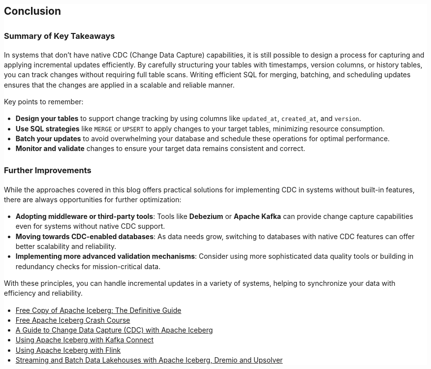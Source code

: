 
## Conclusion

### Summary of Key Takeaways

In systems that don’t have native CDC (Change Data Capture) capabilities, it is still possible to design a process for capturing and applying incremental updates efficiently. By carefully structuring your tables with timestamps, version columns, or history tables, you can track changes without requiring full table scans. Writing efficient SQL for merging, batching, and scheduling updates ensures that the changes are applied in a scalable and reliable manner.

Key points to remember:
- **Design your tables** to support change tracking by using columns like `updated_at`, `created_at`, and `version`.
- **Use SQL strategies** like `MERGE` or `UPSERT` to apply changes to your target tables, minimizing resource consumption.
- **Batch your updates** to avoid overwhelming your database and schedule these operations for optimal performance.
- **Monitor and validate** changes to ensure your target data remains consistent and correct.

### Further Improvements

While the approaches covered in this blog offers practical solutions for implementing CDC in systems without built-in features, there are always opportunities for further optimization:
- **Adopting middleware or third-party tools**: Tools like **Debezium** or **Apache Kafka** can provide change capture capabilities even for systems without native CDC support.
- **Moving towards CDC-enabled databases**: As data needs grow, switching to databases with native CDC features can offer better scalability and reliability.
- **Implementing more advanced validation mechanisms**: Consider using more sophisticated data quality tools or building in redundancy checks for mission-critical data.

With these principles, you can handle incremental updates in a variety of systems, helping to synchronize your data with efficiency and reliability.

- [Free Copy of Apache Iceberg: The Definitive Guide](https://hello.dremio.com/wp-apache-iceberg-the-definitive-guide-reg.html?utm_source=alexmerced&utm_medium=external_blog&utm_campaign=cdc_when_there_is_no_cdc)
- [Free Apache Iceberg Crash Course](https://hello.dremio.com/webcast-an-apache-iceberg-lakehouse-crash-course-reg.html?utm_source=alexmerced&utm_medium=external_blog&utm_campaign=cdc_when_there_is_no_cdc)
- [A Guide to Change Data Capture (CDC) with Apache Iceberg](https://www.dremio.com/blog/cdc-with-apache-iceberg/?utm_source=alexmerced&utm_medium=external_blog&utm_campaign=cdc_when_there_is_no_cdc)
- [Using Apache Iceberg with Kafka Connect](https://www.dremio.com/blog/ingesting-data-into-nessie-apache-iceberg-with-kafka-connect-and-querying-it-with-dremio/?utm_source=alexmerced&utm_medium=external_blog&utm_campaign=cdc_when_there_is_no_cdc)
- [Using Apache Iceberg with Flink](https://www.dremio.com/blog/using-flink-with-apache-iceberg-and-nessie/?utm_source=alexmerced&utm_medium=external_blog&utm_campaign=cdc_when_there_is_no_cdc)
- [Streaming and Batch Data Lakehouses with Apache Iceberg, Dremio and Upsolver](https://www.dremio.com/blog/streaming-and-batch-data-lakehouses-with-apache-iceberg-dremio-and-upsolver/?utm_source=alexmerced&utm_medium=external_blog&utm_campaign=cdc_when_there_is_no_cdc)
